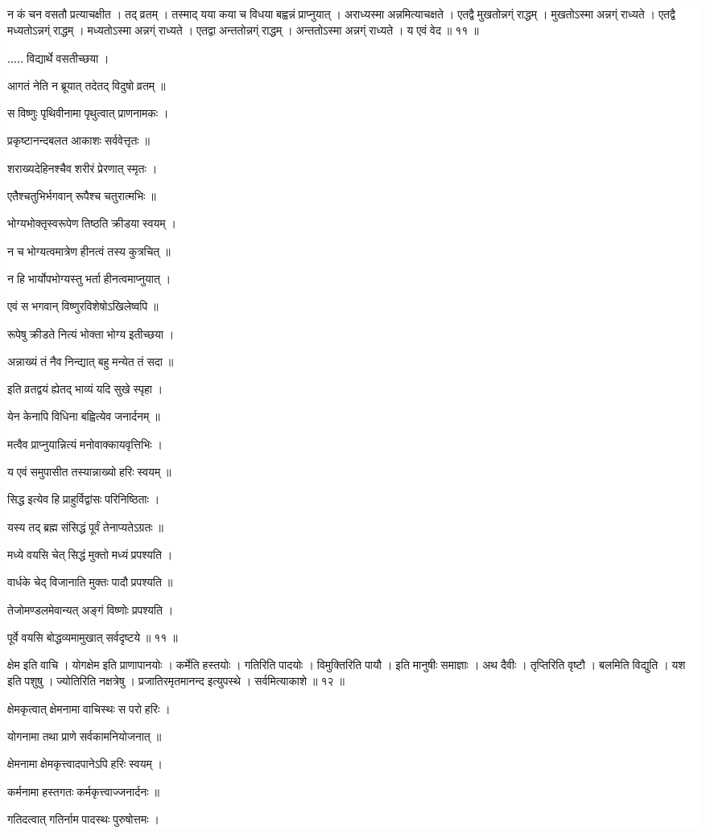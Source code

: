 न कं चन वसतौ प्रत्याचक्षीत । तद् व्रतम् । तस्माद् यया कया च विधया
बह्वन्नं प्राप्नुयात् । अराध्यस्मा अन्नमित्याचक्षते । एतद्वै मुखतोन्नग्ं
राद्धम् । मुखतोऽस्मा अन्नग्ं राध्यते । एतद्वै मध्यतोऽन्नग्ं राद्धम् ।
मध्यतोऽस्मा अन्नग्ं राध्यते । एतद्वा अन्ततोन्नग्ं राद्धम् । अन्ततोऽस्मा
अन्नग्ं राध्यते । य एवं वेद ॥ ११ ॥

..... विद्यार्थे वसतीच्छया ।

आगतं नेति न ब्रूयात् तदेतद् विदुषो व्रतम् ॥

स विष्णुः पृथिवीनामा पृथुत्वात् प्राणनामकः ।

प्रकृष्टानन्दबलत आकाशः सर्ववेत्तृतः ॥

शराख्यदेहिनश्चैव शरीरं प्रेरणात् स्मृतः ।

एतैश्चतुभिर्भगवान् रूपैश्च चतुरात्मभिः ॥

भोग्यभोक्तृस्वरूपेण तिष्ठति क्रीडया स्वयम् ।

न च भोग्यत्वमात्रेण हीनत्वं तस्य कुत्रचित् ॥

न हि भार्योपभोग्यस्तु भर्ता हीनत्वमाप्नुयात् ।

एवं स भगवान् विष्णुरविशेषोऽखिलेष्वपि ॥

रूपेषु क्रीडते नित्यं भोक्ता भोग्य इतीच्छया ।

अन्नाख्यं तं नैव निन्द्यात् बहु मन्येत तं सदा ॥

इति व्रतद्वयं ह्येतद् भाव्यं यदि सुखे स्पृहा ।

येन केनापि विधिना बह्वित्येव जनार्दनम् ॥

मत्वैव प्राप्नुयान्नित्यं मनोवाक्कायवृत्तिभिः ।

य एवं समुपासीत तस्यान्नाख्यो हरिः स्वयम् ॥

सिद्ध इत्येव हि प्राहुर्विद्वांसः परिनिष्ठिताः ।

यस्य तद् ब्रह्म संसिद्धं पूर्वं तेनाप्यतेऽग्रतः ॥

मध्ये वयसि चेत् सिद्धं मुक्तो मध्यं प्रपश्यति ।

वार्धके चेद् विजानाति मुक्तः पादौ प्रपश्यति ॥

तेजोमण्डलमेवान्यत् अङ्गं विष्णोः प्रपश्यति ।

पूर्वे वयसि बोद्धव्यमामुखात् सर्वदृष्टये ॥ ११ ॥

क्षेम इति वाचि । योगक्षेम इति प्राणापानयोः । कर्मेति हस्तयोः । गतिरिति
पादयोः । विमुक्तिरिति पायौ । इति मानुषीः समाज्ञाः । अथ दैवीः ।
तृप्तिरिति वृष्टौ । बलमिति विद्युति । यश इति पशुषु । ज्योतिरिति
नक्षत्रेषु । प्रजातिरमृतमानन्द इत्युपस्थे । सर्वमित्याकाशे ॥ १२ ॥

क्षेमकृत्वात् क्षेमनामा वाचिस्थः स परो हरिः ।

योगनामा तथा प्राणे सर्वकामनियोजनात् ॥

क्षेमनामा क्षेमकृत्त्वादपानेऽपि हरिः स्वयम् ।

कर्मनामा हस्तगतः कर्मकृत्त्वाज्जनार्दनः ॥

गतिदत्वात् गतिर्नाम पादस्थः पुरुषोत्तमः ।
